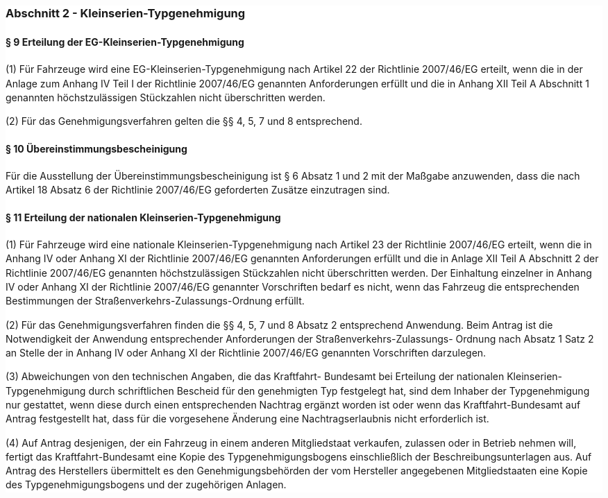 
### Abschnitt 2 - Kleinserien-Typgenehmigung


#### § 9 Erteilung der EG-Kleinserien-Typgenehmigung

(1) Für Fahrzeuge wird eine EG-Kleinserien-Typgenehmigung nach Artikel
22 der Richtlinie 2007/46/EG erteilt, wenn die in der Anlage zum
Anhang IV Teil I der Richtlinie 2007/46/EG genannten Anforderungen
erfüllt und die in Anhang XII Teil A Abschnitt 1 genannten
höchstzulässigen Stückzahlen nicht überschritten werden.

(2) Für das Genehmigungsverfahren gelten die §§ 4, 5, 7 und 8
entsprechend.


#### § 10 Übereinstimmungsbescheinigung

Für die Ausstellung der Übereinstimmungsbescheinigung ist § 6 Absatz 1
und 2 mit der Maßgabe anzuwenden, dass die nach Artikel 18 Absatz 6
der Richtlinie 2007/46/EG geforderten Zusätze einzutragen sind.


#### § 11 Erteilung der nationalen Kleinserien-Typgenehmigung

(1) Für Fahrzeuge wird eine nationale Kleinserien-Typgenehmigung nach
Artikel 23 der Richtlinie
2007/46/EG              erteilt, wenn die in Anhang IV oder Anhang XI
der Richtlinie 2007/46/EG genannten Anforderungen erfüllt und die in
Anlage XII Teil A Abschnitt 2 der Richtlinie 2007/46/EG genannten
höchstzulässigen Stückzahlen nicht überschritten werden. Der
Einhaltung einzelner in Anhang IV oder Anhang XI der Richtlinie
2007/46/EG genannter Vorschriften bedarf es nicht, wenn das Fahrzeug
die entsprechenden Bestimmungen der Straßenverkehrs-Zulassungs-Ordnung
erfüllt.

(2) Für das Genehmigungsverfahren finden die §§ 4, 5, 7 und 8 Absatz 2
entsprechend Anwendung. Beim Antrag ist die Notwendigkeit der
Anwendung entsprechender Anforderungen der Straßenverkehrs-Zulassungs-
Ordnung nach Absatz 1 Satz 2 an Stelle der in Anhang IV oder Anhang XI
der Richtlinie 2007/46/EG genannten Vorschriften darzulegen.

(3) Abweichungen von den technischen Angaben, die das Kraftfahrt-
Bundesamt bei Erteilung der nationalen Kleinserien-Typgenehmigung
durch schriftlichen Bescheid für den genehmigten Typ festgelegt hat,
sind dem Inhaber der Typgenehmigung nur gestattet, wenn diese durch
einen entsprechenden Nachtrag ergänzt worden ist oder wenn das
Kraftfahrt-Bundesamt auf Antrag festgestellt hat, dass für die
vorgesehene Änderung eine Nachtragserlaubnis nicht erforderlich ist.

(4) Auf Antrag desjenigen, der ein Fahrzeug in einem anderen
Mitgliedstaat verkaufen, zulassen oder in Betrieb nehmen will, fertigt
das Kraftfahrt-Bundesamt eine Kopie des Typgenehmigungsbogens
einschließlich der Beschreibungsunterlagen aus. Auf Antrag des
Herstellers übermittelt es den Genehmigungsbehörden der vom Hersteller
angegebenen Mitgliedstaaten eine Kopie des Typgenehmigungsbogens und
der zugehörigen Anlagen.
